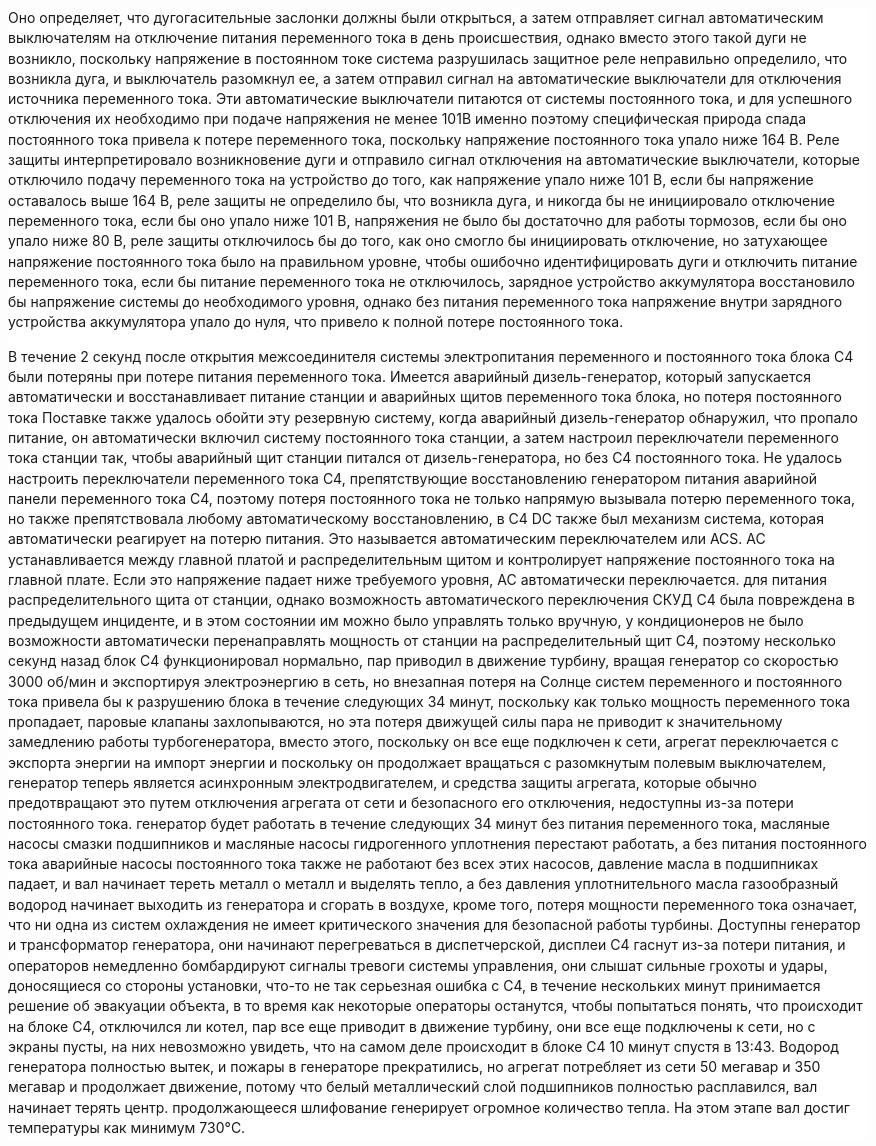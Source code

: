 Оно определяет, что дугогасительные заслонки должны были открыться, а затем отправляет сигнал автоматическим выключателям на отключение питания переменного тока в день происшествия, однако вместо этого такой дуги не возникло, поскольку напряжение в постоянном токе  система разрушилась защитное реле неправильно определило, что возникла дуга, и выключатель разомкнул ее, а затем отправил сигнал на автоматические выключатели для отключения источника переменного тока. Эти автоматические выключатели питаются от системы постоянного тока, и для успешного отключения их необходимо при подаче напряжения не менее 101В именно поэтому специфическая природа спада постоянного тока привела к потере переменного тока, поскольку напряжение постоянного тока упало ниже 164 В. 
Реле защиты интерпретировало возникновение дуги и отправило сигнал отключения на автоматические выключатели, которые  отключило подачу переменного тока на устройство до того, как напряжение упало ниже 101 В, если бы напряжение оставалось выше 164 В, реле защиты не определило бы, что возникла дуга, и никогда бы не инициировало отключение переменного тока, если бы оно  упало ниже 101 В, напряжения не было бы достаточно для работы тормозов, если бы оно упало ниже 80
В, реле защиты отключилось бы до того, как оно смогло бы инициировать отключение, но затухающее напряжение постоянного тока было на правильном уровне, чтобы ошибочно идентифицировать дуги и отключить питание переменного тока, если бы питание переменного тока не отключилось, зарядное устройство аккумулятора восстановило бы напряжение системы до необходимого уровня, однако без питания переменного тока напряжение внутри зарядного устройства аккумулятора упало до нуля, что привело к полной потере постоянного тока. 

В течение 2 секунд после открытия межсоединителя системы электропитания переменного и постоянного тока блока C4 были потеряны при потере питания переменного тока. Имеется аварийный дизель-генератор, который запускается автоматически и восстанавливает питание станции и аварийных щитов переменного тока блока, но потеря постоянного тока  Поставке также удалось обойти эту резервную систему, когда аварийный дизель-генератор обнаружил, что пропало питание, он автоматически включил систему постоянного тока станции, а затем настроил переключатели переменного тока станции так, чтобы аварийный щит станции питался от дизель-генератора, но без C4 постоянного тока. Не удалось настроить переключатели переменного тока C4, препятствующие восстановлению генератором питания аварийной панели переменного тока C4, поэтому потеря постоянного тока не только напрямую вызывала потерю переменного тока, но также препятствовала любому автоматическому восстановлению, в C4 DC также был механизм система, которая автоматически реагирует на потерю питания. Это называется автоматическим переключателем или ACS. AC устанавливается между главной платой и распределительным щитом и контролирует напряжение постоянного тока на главной плате. Если это напряжение падает ниже требуемого уровня, AC автоматически переключается.  для питания распределительного щита от станции, однако возможность автоматического переключения СКУД C4 была повреждена в предыдущем инциденте, и в этом состоянии им можно было управлять только вручную, у кондиционеров не было возможности автоматически перенаправлять мощность от станции на распределительный щит C4, поэтому  несколько секунд назад блок C4 функционировал нормально, пар приводил в движение турбину, вращая генератор со скоростью 3000 об/мин и экспортируя электроэнергию в сеть, но внезапная потеря на Солнце систем переменного и постоянного тока привела бы к разрушению блока в течение следующих 34 минут, поскольку  как только мощность переменного тока пропадает, паровые клапаны захлопываются, но эта потеря движущей силы пара не приводит к значительному замедлению работы турбогенератора, вместо этого, поскольку он все еще подключен к сети, агрегат переключается с экспорта энергии на импорт энергии и  поскольку он продолжает вращаться с разомкнутым полевым выключателем, генератор теперь является асинхронным электродвигателем, и средства защиты агрегата, которые обычно предотвращают это путем отключения агрегата от сети и безопасного его отключения, недоступны из-за потери постоянного тока.  генератор будет работать в течение следующих 34 минут без питания переменного тока, масляные насосы смазки подшипников и масляные насосы гидрогенного уплотнения перестают работать, а без питания постоянного тока аварийные насосы постоянного тока также не работают без всех этих насосов, давление масла в подшипниках падает, и  вал начинает тереть металл о металл и выделять тепло, а без давления уплотнительного масла газообразный водород начинает выходить из генератора и сгорать в воздухе, кроме того, потеря мощности переменного тока означает, что ни одна из систем охлаждения не имеет критического значения для безопасной работы турбины.  Доступны генератор и трансформатор генератора, они начинают перегреваться в диспетчерской, дисплеи C4 гаснут из-за потери питания, и операторов немедленно бомбардируют сигналы тревоги системы управления, они слышат сильные грохоты и удары, доносящиеся со стороны установки, что-то не так серьезная ошибка с C4, в течение нескольких минут принимается решение об эвакуации объекта, в то время как некоторые операторы останутся, чтобы попытаться понять, что происходит на блоке C4, отключился ли котел, пар все еще приводит в движение турбину, они все еще подключены к сети, но с  экраны пусты, на них невозможно увидеть, что на самом деле происходит в блоке C4 10 минут спустя в 13:43. Водород генератора полностью вытек, и пожары в генераторе прекратились, но агрегат потребляет из сети 50 мегавар и 350 мегавар и продолжает движение, потому что белый металлический слой подшипников полностью расплавился, вал начинает терять центр.  продолжающееся шлифование генерирует огромное количество тепла. На этом этапе вал достиг температуры как минимум 730°C. 
